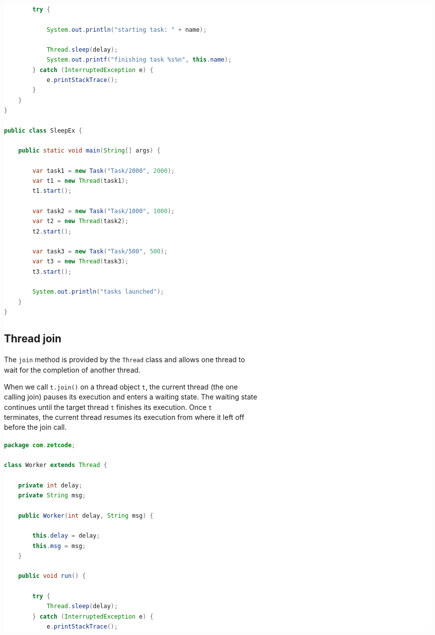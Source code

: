 ```java
        try {

            System.out.println("starting task: " + name);

            Thread.sleep(delay);
            System.out.printf("finishing task %s%n", this.name);
        } catch (InterruptedException e) {
            e.printStackTrace();
        }
    }
}

public class SleepEx {

    public static void main(String[] args) {

        var task1 = new Task("Task/2000", 2000);
        var t1 = new Thread(task1);
        t1.start();

        var task2 = new Task("Task/1000", 1000);
        var t2 = new Thread(task2);
        t2.start();

        var task3 = new Task("Task/500", 500);
        var t3 = new Thread(task3);
        t3.start();

        System.out.println("tasks launched");
    }
}
```

## Thread join

The `join` method is provided by the `Thread` class and allows one thread to  
wait for the completion of another thread.    

When we call `t.join()` on a thread object `t`, the current thread (the one   
calling join) pauses its execution and enters a waiting state. The waiting state  
continues until the target thread `t` finishes its execution. Once `t`  
terminates, the current thread resumes its execution from where it left off  
before the join call.  

```java
package com.zetcode;

class Worker extends Thread {

    private int delay;
    private String msg;

    public Worker(int delay, String msg) {

        this.delay = delay;
        this.msg = msg;
    }

    public void run() {

        try {
            Thread.sleep(delay);
        } catch (InterruptedException e) {
            e.printStackTrace();
```